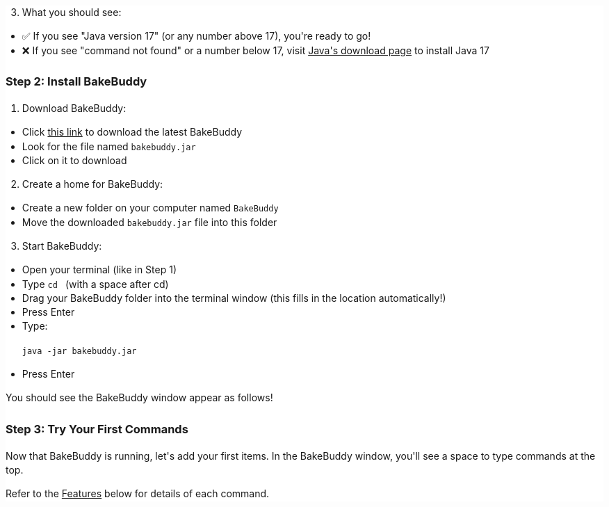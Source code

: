 3. What you should see:
  - ✅ If you see "Java version 17" (or any number above 17), you're ready to go!
  - ❌ If you see "command not found" or a number below 17, visit [Java's download page](https://www.oracle.com/java/technologies/downloads/#java17) to install Java 17

### Step 2: Install BakeBuddy

1. Download BakeBuddy:
  - Click [this link](https://github.com/AY2425S1-CS2103T-T11-1/tp/releases) to download the latest BakeBuddy
  - Look for the file named `bakebuddy.jar`
  - Click on it to download

2. Create a home for BakeBuddy:
  - Create a new folder on your computer named `BakeBuddy`
  - Move the downloaded `bakebuddy.jar` file into this folder

3. Start BakeBuddy:
  - Open your terminal (like in Step 1)
  - Type `cd ` (with a space after cd)
  - Drag your BakeBuddy folder into the terminal window (this fills in the location automatically!)
  - Press Enter
  - Type:
    ```
    java -jar bakebuddy.jar
    ```
  - Press Enter

   You should see the BakeBuddy window appear as follows!


### Step 3: Try Your First Commands

Now that BakeBuddy is running, let's add your first items. In the BakeBuddy window, you'll see a space to type commands at the top.

Refer to the [Features](#features) below for details of each command.
